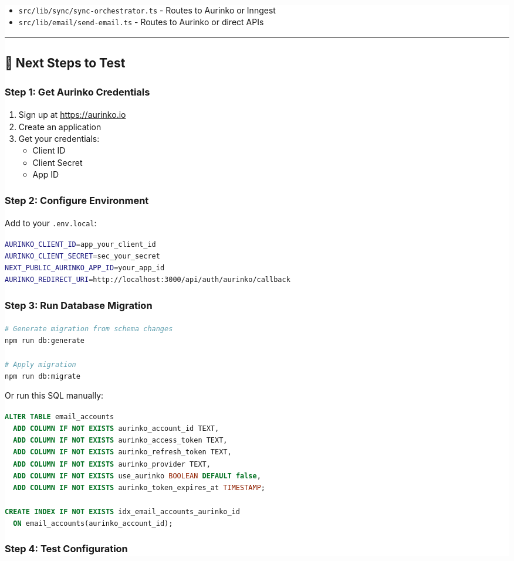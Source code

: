 - `src/lib/sync/sync-orchestrator.ts` - Routes to Aurinko or Inngest
- `src/lib/email/send-email.ts` - Routes to Aurinko or direct APIs

---

## 🚀 Next Steps to Test

### **Step 1: Get Aurinko Credentials**

1. Sign up at https://aurinko.io
2. Create an application
3. Get your credentials:
   - Client ID
   - Client Secret
   - App ID

### **Step 2: Configure Environment**

Add to your `.env.local`:

```bash
AURINKO_CLIENT_ID=app_your_client_id
AURINKO_CLIENT_SECRET=sec_your_secret
NEXT_PUBLIC_AURINKO_APP_ID=your_app_id
AURINKO_REDIRECT_URI=http://localhost:3000/api/auth/aurinko/callback
```

### **Step 3: Run Database Migration**

```bash
# Generate migration from schema changes
npm run db:generate

# Apply migration
npm run db:migrate
```

Or run this SQL manually:

```sql
ALTER TABLE email_accounts
  ADD COLUMN IF NOT EXISTS aurinko_account_id TEXT,
  ADD COLUMN IF NOT EXISTS aurinko_access_token TEXT,
  ADD COLUMN IF NOT EXISTS aurinko_refresh_token TEXT,
  ADD COLUMN IF NOT EXISTS aurinko_provider TEXT,
  ADD COLUMN IF NOT EXISTS use_aurinko BOOLEAN DEFAULT false,
  ADD COLUMN IF NOT EXISTS aurinko_token_expires_at TIMESTAMP;

CREATE INDEX IF NOT EXISTS idx_email_accounts_aurinko_id
  ON email_accounts(aurinko_account_id);
```

### **Step 4: Test Configuration**

